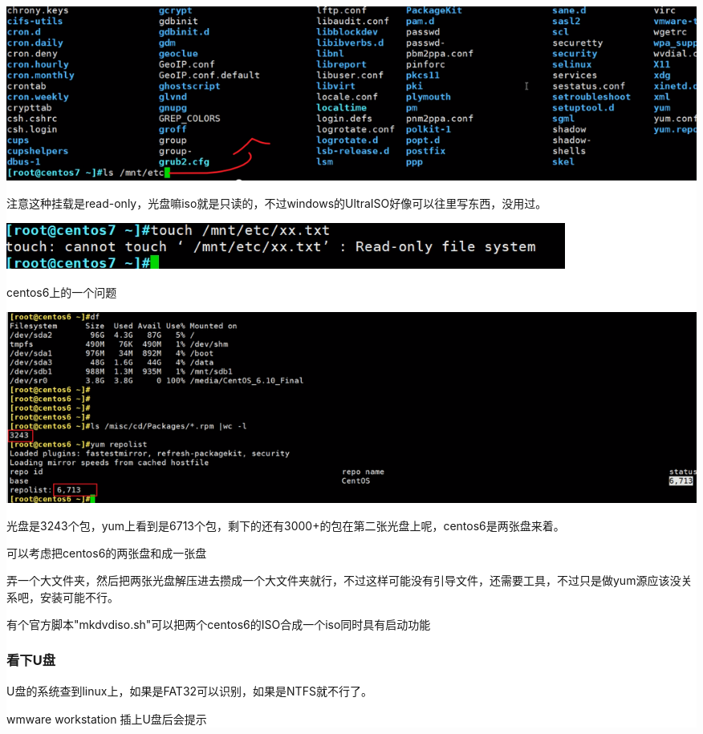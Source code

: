 ![image-20220304103612735](7-外围设备使用.assets/image-20220304103612735.png)

注意这种挂载是read-only，光盘嘛iso就是只读的，不过windows的UltraISO好像可以往里写东西，没用过。

![image-20220304103653801](7-外围设备使用.assets/image-20220304103653801.png)



centos6上的一个问题

![image-20220304105136174](7-外围设备使用.assets/image-20220304105136174.png)

光盘是3243个包，yum上看到是6713个包，剩下的还有3000+的包在第二张光盘上呢，centos6是两张盘来着。

可以考虑把centos6的两张盘和成一张盘

弄一个大文件夹，然后把两张光盘解压进去攒成一个大文件夹就行，不过这样可能没有引导文件，还需要工具，不过只是做yum源应该没关系吧，安装可能不行。

有个官方脚本"mkdvdiso.sh"可以把两个centos6的ISO合成一个iso同时具有启动功能



### 看下U盘

U盘的系统查到linux上，如果是FAT32可以识别，如果是NTFS就不行了。



wmware workstation 插上U盘后会提示
